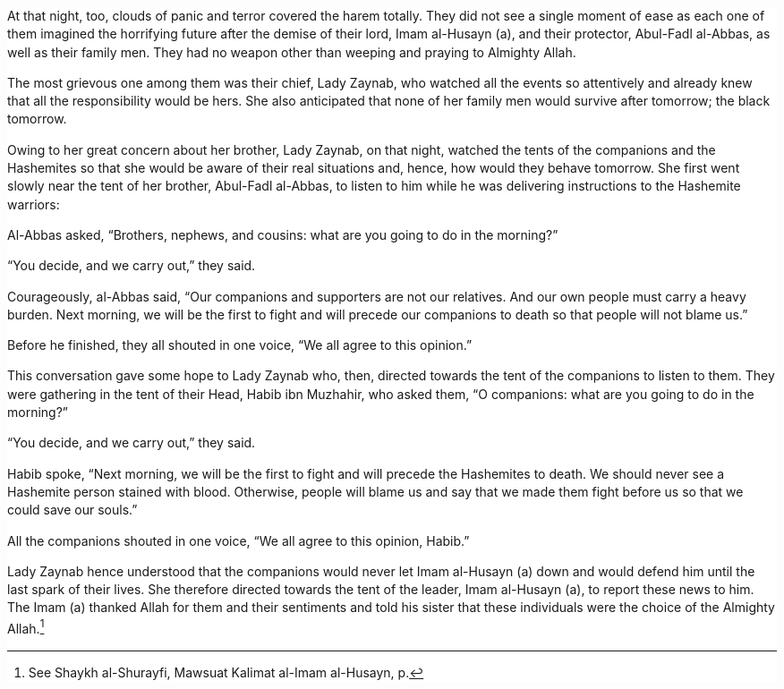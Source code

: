 At that night, too, clouds of panic and terror covered the harem
totally. They did not see a single moment of ease as each one of them
imagined the horrifying future after the demise of their lord, Imam
al-Husayn (a), and their protector, Abul-Fadl al-Abbas, as well as their
family men. They had no weapon other than weeping and praying to
Almighty Allah.

The most grievous one among them was their chief, Lady Zaynab, who
watched all the events so attentively and already knew that all the
responsibility would be hers. She also anticipated that none of her
family men would survive after tomorrow; the black tomorrow.

Owing to her great concern about her brother, Lady Zaynab, on that
night, watched the tents of the companions and the Hashemites so that
she would be aware of their real situations and, hence, how would they
behave tomorrow. She first went slowly near the tent of her brother,
Abul-Fadl al-Abbas, to listen to him while he was delivering
instructions to the Hashemite warriors:

Al-Abbas asked, “Brothers, nephews, and cousins: what are you going to
do in the morning?”

“You decide, and we carry out,” they said.

Courageously, al-Abbas said, “Our companions and supporters are not our
relatives. And our own people must carry a heavy burden. Next morning,
we will be the first to fight and will precede our companions to death
so that people will not blame us.”

Before he finished, they all shouted in one voice, “We all agree to this
opinion.”

This conversation gave some hope to Lady Zaynab who, then, directed
towards the tent of the companions to listen to them. They were
gathering in the tent of their Head, Habib ibn Muzhahir, who asked them,
“O companions: what are you going to do in the morning?”

“You decide, and we carry out,” they said.

Habib spoke, “Next morning, we will be the first to fight and will
precede the Hashemites to death. We should never see a Hashemite person
stained with blood. Otherwise, people will blame us and say that we made
them fight before us so that we could save our souls.”

All the companions shouted in one voice, “We all agree to this opinion,
Habib.”

Lady Zaynab hence understood that the companions would never let Imam
al-Husayn (a) down and would defend him until the last spark of their
lives. She therefore directed towards the tent of the leader, Imam
al-Husayn (a), to report these news to him. The Imam (a) thanked Allah
for them and their sentiments and told his sister that these individuals
were the choice of the Almighty Allah.[^16]

[^1]: See al-Fadl ibn Hasan al-Tabarsi, Ilam al-Wara bi Alam al-Huda,
vol. 1, p. 451.

[^2]: The Arabic ‘karb’ means ‘agony’, and the Arabic ‘bala’’ means
‘ordeal’. Hence, the word ‘Karbala’’ is a combination of these two
words. In fact, ‘Karbala’’ is an ancient name of the region it refers
to. For more information about the origin of ‘Karbala’’, refer to Sayyid
Sami al-Badri, The Holy Quran and Archaeology, Translated by Badr
Shahin, Issue No. 1, Chapter: Karbala in the Ancient Oriental Linguistic
Heritage, First Edition, 1421.


[^3]: See Muhammad Baqir al-Majlisi, Bihar al-Anwar, vol. 44, p. 383.
[^4]: See Ibn Shubah al-Harrani, Tuhaf al-Uqul; 287
[^5]: See Abu-Hanifah al-Daynuri, al-Akhbar al-Tiwal, p. 253.
[^6]: See Sibt ibn al-Jawzi, Mirat al-Zaman fi Tawarikh al-Ayan, p. 89.
[^7]: See Shaykh al-Saduq, al-Amali, p. 221.
[^8]: See Ahmad ibn Yahya al-Baladhiri, Ansab al-Ashraf, vol. 3, p. 181.
[^9]: See Ibn Shahrashub’s Manaqib Al Abi-Talib; 3:213.
[^10]: See Shaykh al-Shurayfi, Mawsuat Kalimat al-Imam al-Husayn, p. 391
[^11]: See Shaykh al-Mufid, al-Irshad, vol. 2, p. 90.
[^12]: See Ibn al-Athir, al-Kamil fi al-Tarikh, vol. 3, p. 285.
[^13]: See Abu-Mikhnaf al-Azdi, Maqtal al-Husayn, p. 177.
[^14]: See Muhammad ibn Jarir al-Tabari Tarikh al-Umam wa al-Muluk;
[^15]: See Muhammad Baqir al-Majlisi, Bihar al-Anwar, vol. 45, p. 3.
[^16]: See Shaykh al-Shurayfi, Mawsuat Kalimat al-Imam al-Husayn, p.